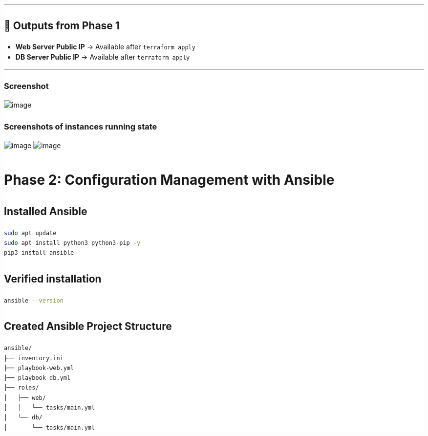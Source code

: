 
---


## 🔑 Outputs from Phase 1
- **Web Server Public IP** → Available after `terraform apply`
- **DB Server Public IP** → Available after `terraform apply`

---
### Screenshot
<img width="758" height="540" alt="image" src="https://github.com/user-attachments/assets/c62e6f86-7e3c-4c4b-9803-568419ded9c2" />




### Screenshots of instances running state 
<img width="1027" height="777" alt="image" src="https://github.com/user-attachments/assets/988a5fbf-2937-4e6e-bea9-9cd82aab5c7c" />

<img width="991" height="690" alt="image" src="https://github.com/user-attachments/assets/18b17696-afdd-4406-beb6-e70828e9c659" />




# Phase 2: Configuration Management with Ansible

## Installed Ansible
```bash
sudo apt update
sudo apt install python3 python3-pip -y
pip3 install ansible
```
## Verified installation
```bash
ansible --version
```
## Created Ansible Project Structure

```bash
ansible/
├── inventory.ini
├── playbook-web.yml
├── playbook-db.yml
├── roles/
│   ├── web/
│   │   └── tasks/main.yml
│   └── db/
│       └── tasks/main.yml

```

